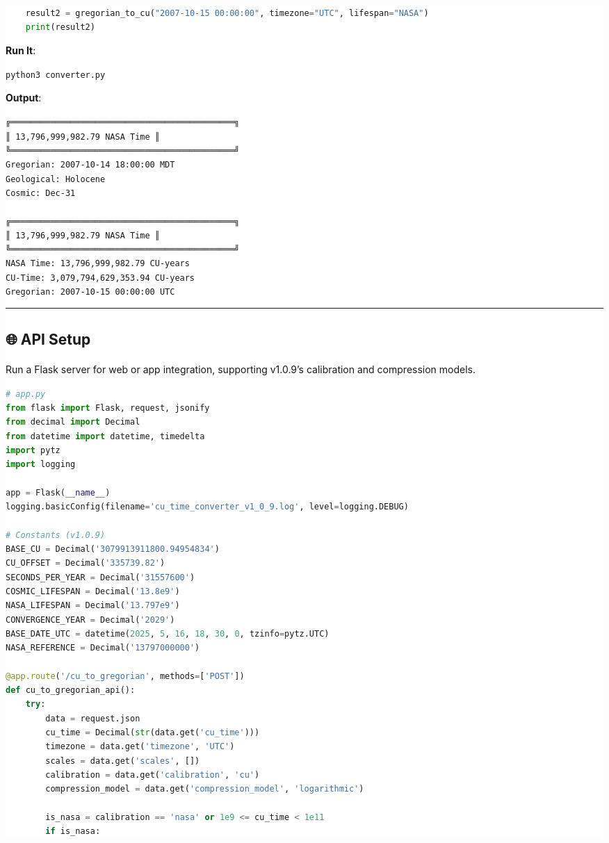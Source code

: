 ```python
    result2 = gregorian_to_cu("2007-10-15 00:00:00", timezone="UTC", lifespan="NASA")
    print(result2)
```

**Run It**:
```bash
python3 converter.py
```

**Output**:
```
╔═════════════════════════════════════════════╗
║ 13,796,999,982.79 NASA Time ║
╚═════════════════════════════════════════════╝
Gregorian: 2007-10-14 18:00:00 MDT
Geological: Holocene
Cosmic: Dec-31

╔═════════════════════════════════════════════╗
║ 13,796,999,982.79 NASA Time ║
╚═════════════════════════════════════════════╝
NASA Time: 13,796,999,982.79 CU-years
CU-Time: 3,079,794,629,353.94 CU-years
Gregorian: 2007-10-15 00:00:00 UTC
```

---

## 🌐 API Setup
Run a Flask server for web or app integration, supporting v1.0.9’s calibration and compression models.

```python
# app.py
from flask import Flask, request, jsonify
from decimal import Decimal
from datetime import datetime, timedelta
import pytz
import logging

app = Flask(__name__)
logging.basicConfig(filename='cu_time_converter_v1_0_9.log', level=logging.DEBUG)

# Constants (v1.0.9)
BASE_CU = Decimal('3079913911800.94954834')
CU_OFFSET = Decimal('335739.82')
SECONDS_PER_YEAR = Decimal('31557600')
COSMIC_LIFESPAN = Decimal('13.8e9')
NASA_LIFESPAN = Decimal('13.797e9')
CONVERGENCE_YEAR = Decimal('2029')
BASE_DATE_UTC = datetime(2025, 5, 16, 18, 30, 0, tzinfo=pytz.UTC)
NASA_REFERENCE = Decimal('13797000000')

@app.route('/cu_to_gregorian', methods=['POST'])
def cu_to_gregorian_api():
    try:
        data = request.json
        cu_time = Decimal(str(data.get('cu_time')))
        timezone = data.get('timezone', 'UTC')
        scales = data.get('scales', [])
        calibration = data.get('calibration', 'cu')
        compression_model = data.get('compression_model', 'logarithmic')
        
        is_nasa = calibration == 'nasa' or 1e9 <= cu_time < 1e11
        if is_nasa:
```
